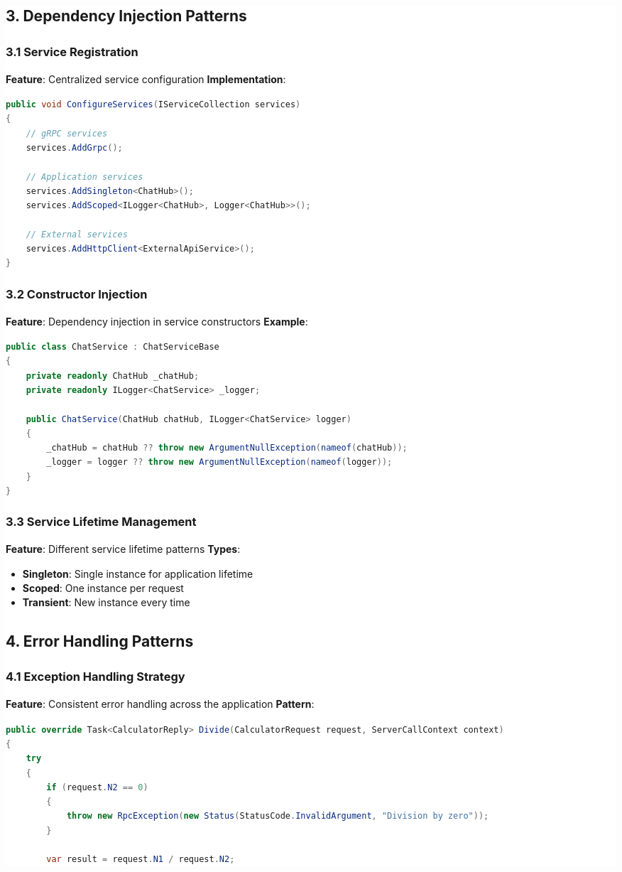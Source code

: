 ```csharp
```

## 3. Dependency Injection Patterns

### 3.1 Service Registration
**Feature**: Centralized service configuration
**Implementation**:
```csharp
public void ConfigureServices(IServiceCollection services)
{
    // gRPC services
    services.AddGrpc();
    
    // Application services
    services.AddSingleton<ChatHub>();
    services.AddScoped<ILogger<ChatHub>, Logger<ChatHub>>();
    
    // External services
    services.AddHttpClient<ExternalApiService>();
}
```

### 3.2 Constructor Injection
**Feature**: Dependency injection in service constructors
**Example**:
```csharp
public class ChatService : ChatServiceBase
{
    private readonly ChatHub _chatHub;
    private readonly ILogger<ChatService> _logger;

    public ChatService(ChatHub chatHub, ILogger<ChatService> logger)
    {
        _chatHub = chatHub ?? throw new ArgumentNullException(nameof(chatHub));
        _logger = logger ?? throw new ArgumentNullException(nameof(logger));
    }
}
```

### 3.3 Service Lifetime Management
**Feature**: Different service lifetime patterns
**Types**:
- **Singleton**: Single instance for application lifetime
- **Scoped**: One instance per request
- **Transient**: New instance every time

## 4. Error Handling Patterns

### 4.1 Exception Handling Strategy
**Feature**: Consistent error handling across the application
**Pattern**:
```csharp
public override Task<CalculatorReply> Divide(CalculatorRequest request, ServerCallContext context)
{
    try
    {
        if (request.N2 == 0)
        {
            throw new RpcException(new Status(StatusCode.InvalidArgument, "Division by zero"));
        }
        
        var result = request.N1 / request.N2;
```